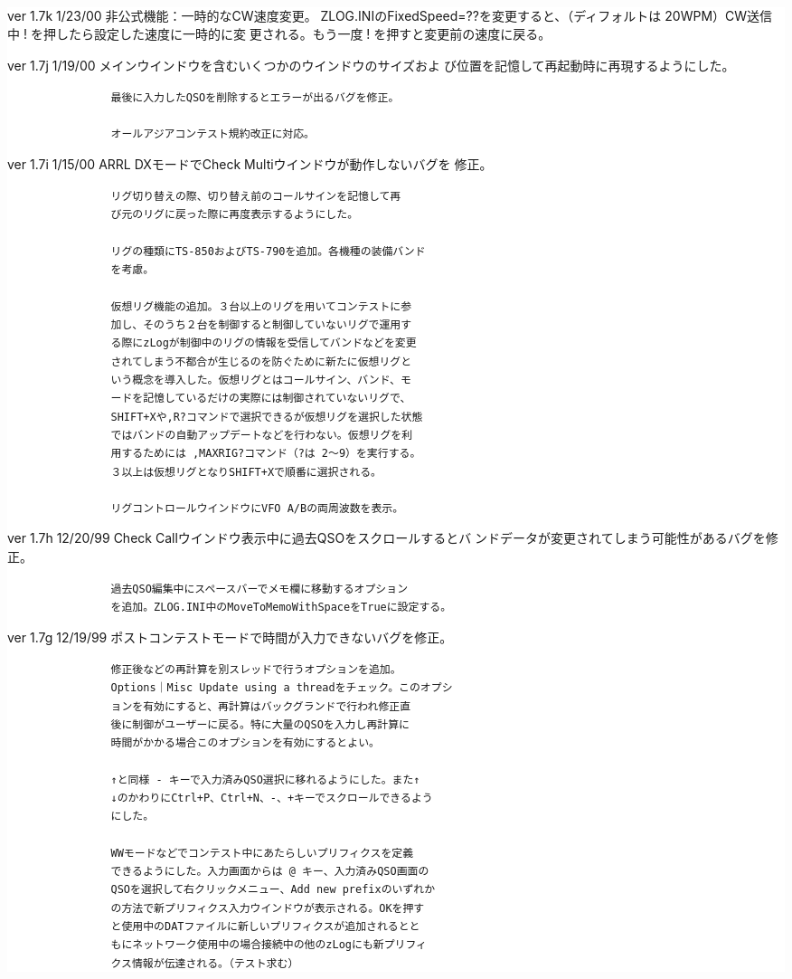 ver 1.7k 1/23/00    非公式機能：一時的なCW速度変更。
                      ZLOG.INIのFixedSpeed=??を変更すると、（ディフォルトは
                      20WPM）CW送信中 ! を押したら設定した速度に一時的に変
                      更される。もう一度 ! を押すと変更前の速度に戻る。

ver 1.7j 1/19/00    メインウインドウを含むいくつかのウインドウのサイズおよ
                    び位置を記憶して再起動時に再現するようにした。

                    最後に入力したQSOを削除するとエラーが出るバグを修正。

                    オールアジアコンテスト規約改正に対応。

ver 1.7i 1/15/00    ARRL DXモードでCheck Multiウインドウが動作しないバグを
                    修正。

                    リグ切り替えの際、切り替え前のコールサインを記憶して再
                    び元のリグに戻った際に再度表示するようにした。

                    リグの種類にTS-850およびTS-790を追加。各機種の装備バンド
                    を考慮。

                    仮想リグ機能の追加。３台以上のリグを用いてコンテストに参
                    加し、そのうち２台を制御すると制御していないリグで運用す
                    る際にzLogが制御中のリグの情報を受信してバンドなどを変更
                    されてしまう不都合が生じるのを防ぐために新たに仮想リグと
                    いう概念を導入した。仮想リグとはコールサイン、バンド、モ
                    ードを記憶しているだけの実際には制御されていないリグで、
                    SHIFT+Xや,R?コマンドで選択できるが仮想リグを選択した状態
                    ではバンドの自動アップデートなどを行わない。仮想リグを利
                    用するためには ,MAXRIG?コマンド（?は 2〜9）を実行する。
                    ３以上は仮想リグとなりSHIFT+Xで順番に選択される。

                    リグコントロールウインドウにVFO A/Bの両周波数を表示。

ver 1.7h 12/20/99   Check Callウインドウ表示中に過去QSOをスクロールするとバ
                    ンドデータが変更されてしまう可能性があるバグを修正。

                    過去QSO編集中にスペースバーでメモ欄に移動するオプション
                    を追加。ZLOG.INI中のMoveToMemoWithSpaceをTrueに設定する。

ver 1.7g 12/19/99   ポストコンテストモードで時間が入力できないバグを修正。

                    修正後などの再計算を別スレッドで行うオプションを追加。
                    Options｜Misc Update using a threadをチェック。このオプシ
                    ョンを有効にすると、再計算はバックグランドで行われ修正直
                    後に制御がユーザーに戻る。特に大量のQSOを入力し再計算に
                    時間がかかる場合このオプションを有効にするとよい。

                    ↑と同様 - キーで入力済みQSO選択に移れるようにした。また↑
                    ↓のかわりにCtrl+P、Ctrl+N、-、+キーでスクロールできるよう
                    にした。

                    WWモードなどでコンテスト中にあたらしいプリフィクスを定義
                    できるようにした。入力画面からは @ キー、入力済みQSO画面の
                    QSOを選択して右クリックメニュー、Add new prefixのいずれか
                    の方法で新プリフィクス入力ウインドウが表示される。OKを押す
                    と使用中のDATファイルに新しいプリフィクスが追加されるとと
                    もにネットワーク使用中の場合接続中の他のzLogにも新プリフィ
                    クス情報が伝達される。（テスト求む）
